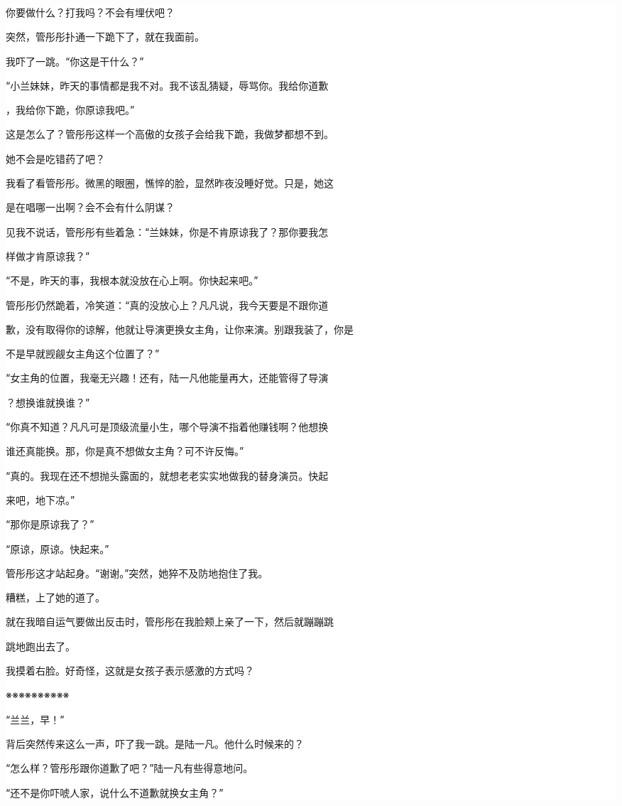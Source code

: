 你要做什么？打我吗？不会有埋伏吧？

突然，管彤彤扑通一下跪下了，就在我面前。

我吓了一跳。“你这是干什么？”

“小兰妹妹，昨天的事情都是我不对。我不该乱猜疑，辱骂你。我给你道歉

，我给你下跪，你原谅我吧。”

这是怎么了？管彤彤这样一个高傲的女孩子会给我下跪，我做梦都想不到。

她不会是吃错药了吧？

我看了看管彤彤。微黑的眼圈，憔悴的脸，显然昨夜没睡好觉。只是，她这

是在唱哪一出啊？会不会有什么阴谋？

见我不说话，管彤彤有些着急：“兰妹妹，你是不肯原谅我了？那你要我怎

样做才肯原谅我？”

“不是，昨天的事，我根本就没放在心上啊。你快起来吧。”

管彤彤仍然跪着，冷笑道：“真的没放心上？凡凡说，我今天要是不跟你道

歉，没有取得你的谅解，他就让导演更换女主角，让你来演。别跟我装了，你是

不是早就觊觎女主角这个位置了？”

“女主角的位置，我毫无兴趣！还有，陆一凡他能量再大，还能管得了导演

？想换谁就换谁？”

“你真不知道？凡凡可是顶级流量小生，哪个导演不指着他赚钱啊？他想换

谁还真能换。那，你是真不想做女主角？可不许反悔。”

“真的。我现在还不想抛头露面的，就想老老实实地做我的替身演员。快起

来吧，地下凉。”

“那你是原谅我了？”

“原谅，原谅。快起来。”

管彤彤这才站起身。“谢谢。”突然，她猝不及防地抱住了我。

糟糕，上了她的道了。

就在我暗自运气要做出反击时，管彤彤在我脸颊上亲了一下，然后就蹦蹦跳

跳地跑出去了。

我摸着右脸。好奇怪，这就是女孩子表示感激的方式吗？

※※※※※※※※※※

“兰兰，早！”

背后突然传来这么一声，吓了我一跳。是陆一凡。他什么时候来的？

“怎么样？管彤彤跟你道歉了吧？”陆一凡有些得意地问。

“还不是你吓唬人家，说什么不道歉就换女主角？”
